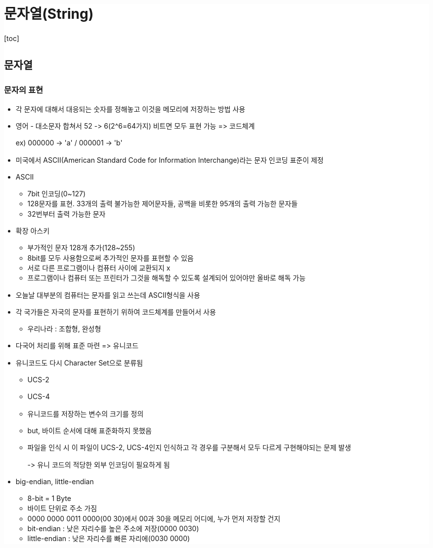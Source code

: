 # 문자열(String)

[toc]



## 문자열

### 문자의 표현

- 각 문자에 대해서 대응되는 숫자를 정해놓고 이것을 메모리에 저장하는 방법 사용

- 영어 - 대소문자 합쳐서 52 -> 6(2^6=64가지) 비트면 모두 표현 가능 => 코드체계

  ex) 000000 -> 'a' / 000001 -> 'b'



- 미국에서 ASCII(American Standard Code for Information Interchange)라는 문자 인코딩 표준이 제정
- ASCII
  - 7bit 인코딩(0~127)
  - 128문자를 표현. 33개의 출력 불가능한 제어문자들, 공백을 비롯한 95개의 출력 가능한 문자들
  - 32번부터 출력 가능한 문자

- 확장 아스키
  - 부가적인 문자 128개 추가(128~255)
  - 8bit를 모두 사용함으로써 추가적인 문자를 표현할 수 있음
  - 서로 다른 프로그램이나 컴퓨터 사이에 교환되지 x
  - 프로그램이나 컴퓨터 또는 프린터가 그것을 해독할 수 있도록 설계되어 있어야만 올바로 해독 가능
- 오늘날 대부분의 컴퓨터는 문자를 읽고 쓰는데 ASCII형식을 사용
- 각 국가들은 자국의 문자를 표현하기 위하여 코드체계를 만들어서 사용
  - 우리나라 : 조합형, 완성형

- 다국어 처리를 위해 표준 마련 => 유니코드



- 유니코드도 다시 Character Set으로 분류됨

  - UCS-2

  - UCS-4

  - 유니코드를 저장하는 변수의 크기를 정의

  - but, 바이트 순서에 대해 표준화하지 못했음

  - 파일을 인식 시 이 파일이 UCS-2, UCS-4인지 인식하고 각 경우를 구분해서 모두 다르게 구현해야되는 문제 발생

    -> 유니 코드의 적당한 외부 인코딩이 필요하게 됨



- big-endian, little-endian
  - 8-bit = 1 Byte
  - 바이트 단위로 주소 가짐 
  - 0000 0000  0011 0000(00 30)에서 00과 30을 메모리 어디에, 누가 먼저 저장할 건지
  - bit-endian : 낮은 자리수를 높은 주소에 저장(0000 0030)
  - little-endian : 낮은 자리수를 빠른 자리에(0030 0000)
